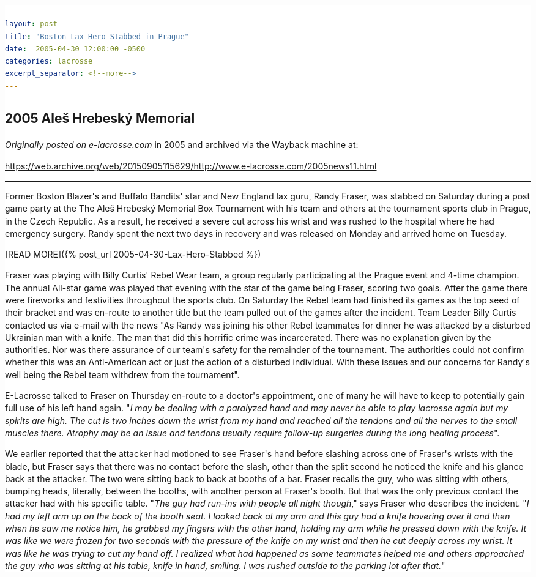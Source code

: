 ```yaml
---
layout: post
title: "Boston Lax Hero Stabbed in Prague"
date:  2005-04-30 12:00:00 -0500
categories: lacrosse
excerpt_separator: <!--more-->
---
```


## 2005 Aleš Hrebeský Memorial

_Originally posted on e-lacrosse.com_ in 2005 and archived via the Wayback machine at: 

<https://web.archive.org/web/20150905115629/http://www.e-lacrosse.com/2005news11.html>

---

Former Boston Blazer's and Buffalo Bandits' star and New England lax guru, Randy Fraser, was stabbed on Saturday during a post game party at the The Aleš Hrebeský Memorial Box Tournament with his team and others at the tournament sports club in Prague, in the Czech Republic. As a result, he received a severe cut across his wrist and was rushed to the hospital where he had emergency surgery. Randy spent the next two days in recovery and was released on Monday and arrived home on Tuesday.

[READ MORE]({% post_url 2005-04-30-Lax-Hero-Stabbed %})



Fraser was playing with Billy Curtis' Rebel Wear team, a group regularly participating at the Prague event and 4-time champion. The annual All-star game was played that evening with the star of the game being Fraser, scoring two goals. After the game there were fireworks and festivities throughout the sports club. On Saturday the Rebel team had finished its games as the top seed of their bracket and was en-route to another title but the team pulled out of the games after the incident. Team Leader Billy Curtis contacted us via e-mail with the news "As Randy was joining his other Rebel teammates for dinner he was attacked by a disturbed Ukrainian man with a knife. The man that did this horrific crime was incarcerated. There was no explanation given by the authorities. Nor was there assurance of our team's safety for the remainder of the tournament. The authorities could not confirm whether this was an Anti-American act or just the action of a disturbed individual. With these issues and our concerns for Randy's well being the Rebel team withdrew from the tournament".

E-Lacrosse talked to Fraser on Thursday en-route to a doctor's appointment, one of many he will have to keep to potentially gain full use of his left hand again. "_I may be dealing with a paralyzed hand and may never be able to play lacrosse again but my spirits are high. The cut is two inches down the wrist from my hand and reached all the tendons and all the nerves to the small muscles there. Atrophy may be an issue and tendons usually require follow-up surgeries during the long healing process_".

We earlier reported that the attacker had motioned to see Fraser's hand before slashing across one of Fraser's wrists with the blade, but Fraser says that there was no contact before the slash, other than the split second he noticed the knife and his glance back at the attacker. The two were sitting back to back at booths of a bar. Fraser recalls the guy, who was sitting with others, bumping heads, literally, between the booths, with another person at Fraser's booth. But that was the only previous contact the attacker had with his specific table. "_The guy had run-ins with people all night though_," says Fraser who describes the incident. "_I had my left arm up on the back of the booth seat. I looked back at my arm and this guy had a knife hovering over it and then when he saw me notice him, he grabbed my fingers with the other hand, holding my arm while he pressed down with the knife. It was like we were frozen for two seconds with the pressure of the knife on my wrist and then he cut deeply across my wrist. It was like he was trying to cut my hand off. I realized what had happened as some teammates helped me and others approached the guy who was sitting at his table, knife in hand, smiling. I was rushed outside to the parking lot after that._"
